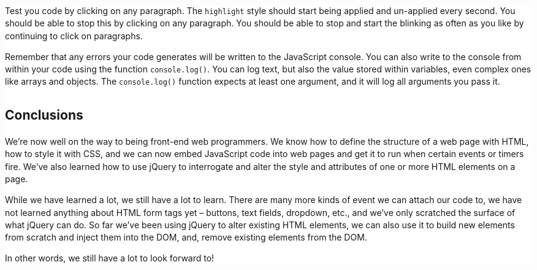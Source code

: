 Test you code by clicking on any paragraph. The `highlight` style should start being applied and un-applied every second. You should be able to stop this by clicking on any paragraph. You should be able to stop and start the blinking as often as you like by continuing to click on paragraphs.

Remember that any errors your code generates will be written to the JavaScript console. You can also write to the console from within your code using the function `console.log()`. You can log text, but also the value stored within variables, even complex ones like arrays and objects. The `console.log()` function expects at least one argument, and it will log all arguments you pass it.

## Conclusions

We’re now well on the way to being front-end web programmers. We know how to define the structure of a web page with HTML, how to style it with CSS, and we can now embed JavaScript code into web pages and get it to run when certain events or timers fire. We’ve also learned how to use jQuery to interrogate and alter the style and attributes of one or more HTML elements on a page.

While we have learned a lot, we still have a lot to learn. There are many more kinds of event we can attach our code to, we have not learned anything about HTML form tags yet – buttons, text fields, dropdown, etc., and we’ve only scratched the surface of what jQuery can do. So far we’ve been using jQuery to alter existing HTML elements, we can also use it to build new elements from scratch and inject them into the DOM, and, remove existing elements from the DOM.

In other words, we still have a lot to look forward to!
